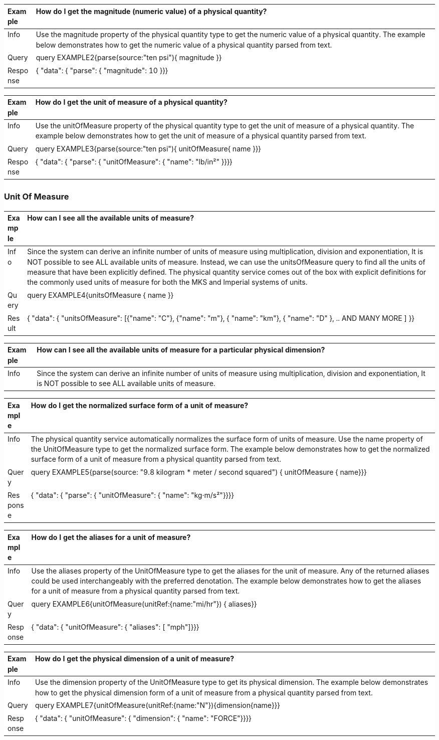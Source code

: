 | Example | How do I get the magnitude \(numeric value\) of a physical quantity? |
| :--- | :--- |
| Info | Use the magnitude property of the physical quantity type to get the numeric value of a physical quantity. The example below demonstrates how to get the numeric value of a physical quantity parsed from text. |
| Query | query EXAMPLE2{parse(source:"ten psi"){ magnitude }} |
| Response | { "data": { "parse": { "magnitude": 10 }}} |

| Example | How do I get the unit of measure of a physical quantity? |
| :--- | :--- |
| Info | Use the unitOfMeasure property of the physical quantity type to get the unit of measure of a physical quantity. The example below demonstrates how to get the unit of measure of a physical quantity parsed from text. |
| Query | query EXAMPLE3{parse(source:"ten psi"){ unitOfMeasure{ name }}} |
| Response | { "data": { "parse": { "unitOfMeasure": { "name": "lb/in²" }}}} |

### Unit Of Measure

| Example | How can I see all the available units of measure? |
| :--- | :--- |
| Info | Since the system can derive an infinite number of units of measure using multiplication, division and exponentiation, It is NOT possible to see ALL available units of measure. Instead, we can use the unitsOfMeasure query to find all the units of measure that have been explicitly defined. The physical quantity service comes out of the box with explicit definitions for the commonly used units of measure for both the MKS and Imperial systems of units. |
| Query | query EXAMPLE4{unitsOfMeasure { name }} |
| Result | { "data": { "unitsOfMeasure": \[{"name": "C"}, {"name": "m"}, { "name": "km"}, { "name": "D" }, .. AND MANY MORE \] }} |

| Example | How can I see all the available units of measure for a particular physical dimension? |
| :--- | :--- |
| Info | Since the system can derive an infinite number of units of measure using multiplication, division and exponentiation, It is NOT possible to see ALL available units of measure. |

| Example | How do I get the normalized surface form of a unit of measure? |
| :--- | :--- |
| Info | The physical quantity service automatically normalizes the surface form of units of measure. Use the name property of the UnitOfMeasure type to get the normalized surface form. The example below demonstrates how to get the normalized surface form of a unit of measure from a physical quantity parsed from text. |
| Query | query EXAMPLE5{parse(source: "9.8 kilogram \* meter / second squared") {  unitOfMeasure {  name}}} |
| Response | { "data": { "parse": { "unitOfMeasure": { "name": "kg·m/s²"}}}} |

| Example | How do I get the aliases for a unit of measure? |
| :--- | :--- |
| Info | Use the aliases property of the UnitOfMeasure type to get the aliases for the unit of measure. Any of the returned aliases could be used interchangeably with the preferred denotation. The example below demonstrates how to get the aliases for a unit of measure from a physical quantity parsed from text. |
| Query | query EXAMPLE6{unitOfMeasure(unitRef:{name:"mi/hr"}) {  aliases}} |
| Response | { "data": { "unitOfMeasure": { "aliases": \[ "mph"\]}}} |

| Example | How do I get the physical dimension of a unit of measure? |
| :--- | :--- |
| Info | Use the dimension property of the UnitOfMeasure type to get its physical dimension. The example below demonstrates how to get the physical dimension form of a unit of measure from a physical quantity parsed from text. |
| Query | query EXAMPLE7{unitOfMeasure(unitRef:{name:"N"}){dimension{name}}} |
| Response | { "data": { "unitOfMeasure": { "dimension": { "name": "FORCE"}}}} |
